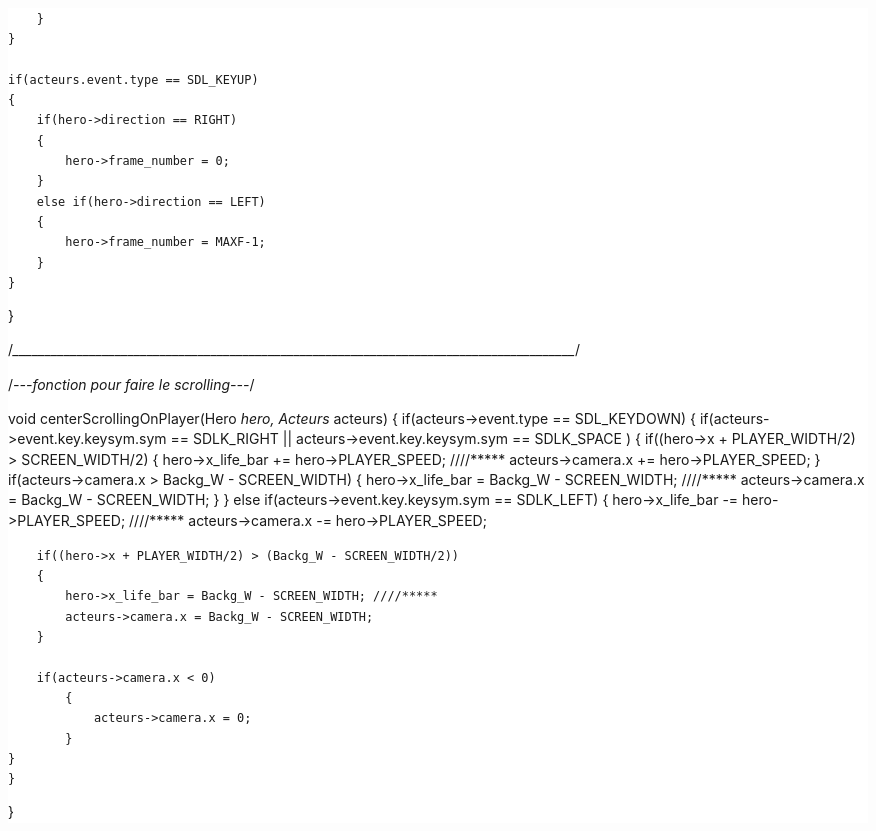 		}
	}
	
	if(acteurs.event.type == SDL_KEYUP)
	{
		if(hero->direction == RIGHT)
		{
			hero->frame_number = 0;
		}
		else if(hero->direction == LEFT)
		{
			hero->frame_number = MAXF-1;
		}
	}
}



/*________________________________________________________________________________________*/




/*---fonction pour faire le scrolling---*/

void centerScrollingOnPlayer(Hero *hero, Acteurs* acteurs)
{
	if(acteurs->event.type == SDL_KEYDOWN)
	{
		if(acteurs->event.key.keysym.sym == SDLK_RIGHT || acteurs->event.key.keysym.sym == SDLK_SPACE )
	{
		if((hero->x + PLAYER_WIDTH/2) > SCREEN_WIDTH/2)
			{
				hero->x_life_bar += hero->PLAYER_SPEED; ////*****
				acteurs->camera.x += hero->PLAYER_SPEED;
			}
		if(acteurs->camera.x > Backg_W - SCREEN_WIDTH)
			{
				hero->x_life_bar = Backg_W - SCREEN_WIDTH; ////*****
				acteurs->camera.x = Backg_W - SCREEN_WIDTH;
			}
	}
	else if(acteurs->event.key.keysym.sym == SDLK_LEFT)
	{
				hero->x_life_bar -= hero->PLAYER_SPEED; ////*****
				acteurs->camera.x -= hero->PLAYER_SPEED;

		if((hero->x + PLAYER_WIDTH/2) > (Backg_W - SCREEN_WIDTH/2))
		{
			hero->x_life_bar = Backg_W - SCREEN_WIDTH; ////*****
			acteurs->camera.x = Backg_W - SCREEN_WIDTH;
		}
			
		if(acteurs->camera.x < 0)
			{
				acteurs->camera.x = 0;
			}
	}
	}
}
